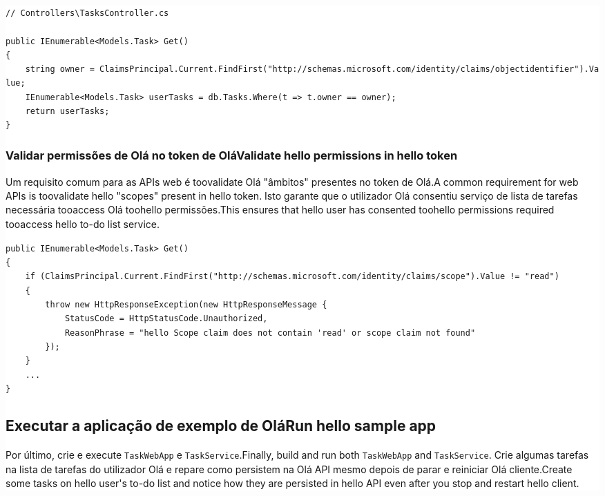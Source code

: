 ```CSharp
// Controllers\TasksController.cs

public IEnumerable<Models.Task> Get()
{
    string owner = ClaimsPrincipal.Current.FindFirst("http://schemas.microsoft.com/identity/claims/objectidentifier").Value;
    IEnumerable<Models.Task> userTasks = db.Tasks.Where(t => t.owner == owner);
    return userTasks;
}
```

### <a name="validate-hello-permissions-in-hello-token"></a><span data-ttu-id="f2df0-184">Validar permissões de Olá no token de Olá</span><span class="sxs-lookup"><span data-stu-id="f2df0-184">Validate hello permissions in hello token</span></span>

<span data-ttu-id="f2df0-185">Um requisito comum para as APIs web é toovalidate Olá "âmbitos" presentes no token de Olá.</span><span class="sxs-lookup"><span data-stu-id="f2df0-185">A common requirement for web APIs is toovalidate hello "scopes" present in hello token.</span></span> <span data-ttu-id="f2df0-186">Isto garante que o utilizador Olá consentiu serviço de lista de tarefas necessária tooaccess Olá toohello permissões.</span><span class="sxs-lookup"><span data-stu-id="f2df0-186">This ensures that hello user has consented toohello permissions required tooaccess hello to-do list service.</span></span>

```CSharp
public IEnumerable<Models.Task> Get()
{
    if (ClaimsPrincipal.Current.FindFirst("http://schemas.microsoft.com/identity/claims/scope").Value != "read")
    {
        throw new HttpResponseException(new HttpResponseMessage {
            StatusCode = HttpStatusCode.Unauthorized,
            ReasonPhrase = "hello Scope claim does not contain 'read' or scope claim not found"
        });
    }
    ...
}
```

## <a name="run-hello-sample-app"></a><span data-ttu-id="f2df0-187">Executar a aplicação de exemplo de Olá</span><span class="sxs-lookup"><span data-stu-id="f2df0-187">Run hello sample app</span></span>

<span data-ttu-id="f2df0-188">Por último, crie e execute `TaskWebApp` e `TaskService`.</span><span class="sxs-lookup"><span data-stu-id="f2df0-188">Finally, build and run both `TaskWebApp` and `TaskService`.</span></span> <span data-ttu-id="f2df0-189">Crie algumas tarefas na lista de tarefas do utilizador Olá e repare como persistem na Olá API mesmo depois de parar e reiniciar Olá cliente.</span><span class="sxs-lookup"><span data-stu-id="f2df0-189">Create some tasks on hello user's to-do list and notice how they are persisted in hello API even after you stop and restart hello client.</span></span>
